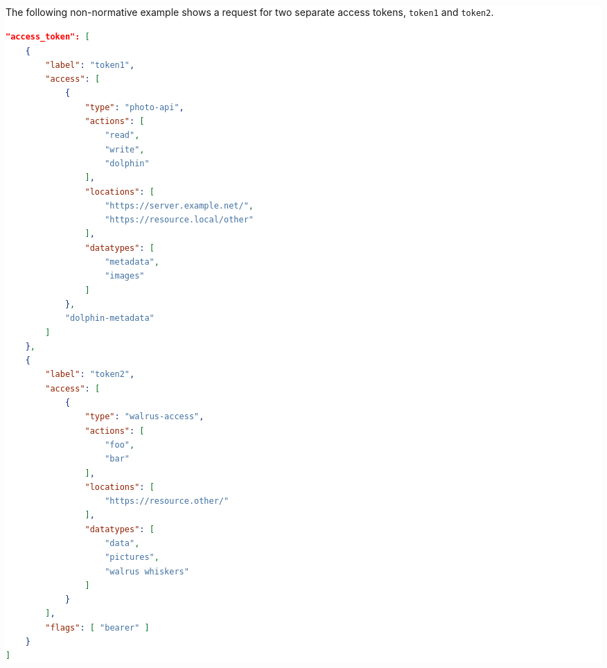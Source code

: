 The following non-normative example shows a request for two
separate access tokens, `token1` and `token2`.

~~~ json
"access_token": [
    {
        "label": "token1",
        "access": [
            {
                "type": "photo-api",
                "actions": [
                    "read",
                    "write",
                    "dolphin"
                ],
                "locations": [
                    "https://server.example.net/",
                    "https://resource.local/other"
                ],
                "datatypes": [
                    "metadata",
                    "images"
                ]
            },
            "dolphin-metadata"
        ]
    },
    {
        "label": "token2",
        "access": [
            {
                "type": "walrus-access",
                "actions": [
                    "foo",
                    "bar"
                ],
                "locations": [
                    "https://resource.other/"
                ],
                "datatypes": [
                    "data",
                    "pictures",
                    "walrus whiskers"
                ]
            }
        ],
        "flags": [ "bearer" ]
    }
]

~~~
